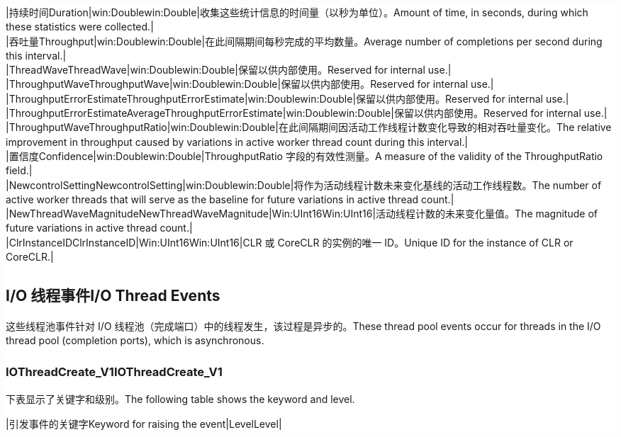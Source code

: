|<span data-ttu-id="f1dcd-222">持续时间</span><span class="sxs-lookup"><span data-stu-id="f1dcd-222">Duration</span></span>|<span data-ttu-id="f1dcd-223">win:Double</span><span class="sxs-lookup"><span data-stu-id="f1dcd-223">win:Double</span></span>|<span data-ttu-id="f1dcd-224">收集这些统计信息的时间量（以秒为单位）。</span><span class="sxs-lookup"><span data-stu-id="f1dcd-224">Amount of time, in seconds, during which these statistics were collected.</span></span>|  
|<span data-ttu-id="f1dcd-225">吞吐量</span><span class="sxs-lookup"><span data-stu-id="f1dcd-225">Throughput</span></span>|<span data-ttu-id="f1dcd-226">win:Double</span><span class="sxs-lookup"><span data-stu-id="f1dcd-226">win:Double</span></span>|<span data-ttu-id="f1dcd-227">在此间隔期间每秒完成的平均数量。</span><span class="sxs-lookup"><span data-stu-id="f1dcd-227">Average number of completions per second during this interval.</span></span>|  
|<span data-ttu-id="f1dcd-228">ThreadWave</span><span class="sxs-lookup"><span data-stu-id="f1dcd-228">ThreadWave</span></span>|<span data-ttu-id="f1dcd-229">win:Double</span><span class="sxs-lookup"><span data-stu-id="f1dcd-229">win:Double</span></span>|<span data-ttu-id="f1dcd-230">保留以供内部使用。</span><span class="sxs-lookup"><span data-stu-id="f1dcd-230">Reserved for internal use.</span></span>|  
|<span data-ttu-id="f1dcd-231">ThroughputWave</span><span class="sxs-lookup"><span data-stu-id="f1dcd-231">ThroughputWave</span></span>|<span data-ttu-id="f1dcd-232">win:Double</span><span class="sxs-lookup"><span data-stu-id="f1dcd-232">win:Double</span></span>|<span data-ttu-id="f1dcd-233">保留以供内部使用。</span><span class="sxs-lookup"><span data-stu-id="f1dcd-233">Reserved for internal use.</span></span>|  
|<span data-ttu-id="f1dcd-234">ThroughputErrorEstimate</span><span class="sxs-lookup"><span data-stu-id="f1dcd-234">ThroughputErrorEstimate</span></span>|<span data-ttu-id="f1dcd-235">win:Double</span><span class="sxs-lookup"><span data-stu-id="f1dcd-235">win:Double</span></span>|<span data-ttu-id="f1dcd-236">保留以供内部使用。</span><span class="sxs-lookup"><span data-stu-id="f1dcd-236">Reserved for internal use.</span></span>|  
|<span data-ttu-id="f1dcd-237">ThroughputErrorEstimate</span><span class="sxs-lookup"><span data-stu-id="f1dcd-237">AverageThroughputErrorEstimate</span></span>|<span data-ttu-id="f1dcd-238">win:Double</span><span class="sxs-lookup"><span data-stu-id="f1dcd-238">win:Double</span></span>|<span data-ttu-id="f1dcd-239">保留以供内部使用。</span><span class="sxs-lookup"><span data-stu-id="f1dcd-239">Reserved for internal use.</span></span>|  
|<span data-ttu-id="f1dcd-240">ThroughputWave</span><span class="sxs-lookup"><span data-stu-id="f1dcd-240">ThroughputRatio</span></span>|<span data-ttu-id="f1dcd-241">win:Double</span><span class="sxs-lookup"><span data-stu-id="f1dcd-241">win:Double</span></span>|<span data-ttu-id="f1dcd-242">在此间隔期间因活动工作线程计数变化导致的相对吞吐量变化。</span><span class="sxs-lookup"><span data-stu-id="f1dcd-242">The relative improvement in throughput caused by variations in active worker thread count during this interval.</span></span>|  
|<span data-ttu-id="f1dcd-243">置信度</span><span class="sxs-lookup"><span data-stu-id="f1dcd-243">Confidence</span></span>|<span data-ttu-id="f1dcd-244">win:Double</span><span class="sxs-lookup"><span data-stu-id="f1dcd-244">win:Double</span></span>|<span data-ttu-id="f1dcd-245">ThroughputRatio 字段的有效性测量。</span><span class="sxs-lookup"><span data-stu-id="f1dcd-245">A measure of the validity of the ThroughputRatio field.</span></span>|  
|<span data-ttu-id="f1dcd-246">NewcontrolSetting</span><span class="sxs-lookup"><span data-stu-id="f1dcd-246">NewcontrolSetting</span></span>|<span data-ttu-id="f1dcd-247">win:Double</span><span class="sxs-lookup"><span data-stu-id="f1dcd-247">win:Double</span></span>|<span data-ttu-id="f1dcd-248">将作为活动线程计数未来变化基线的活动工作线程数。</span><span class="sxs-lookup"><span data-stu-id="f1dcd-248">The number of active worker threads that will serve as the baseline for future variations in active thread count.</span></span>|  
|<span data-ttu-id="f1dcd-249">NewThreadWaveMagnitude</span><span class="sxs-lookup"><span data-stu-id="f1dcd-249">NewThreadWaveMagnitude</span></span>|<span data-ttu-id="f1dcd-250">Win:UInt16</span><span class="sxs-lookup"><span data-stu-id="f1dcd-250">Win:UInt16</span></span>|<span data-ttu-id="f1dcd-251">活动线程计数的未来变化量值。</span><span class="sxs-lookup"><span data-stu-id="f1dcd-251">The magnitude of future variations in active thread count.</span></span>|  
|<span data-ttu-id="f1dcd-252">ClrInstanceID</span><span class="sxs-lookup"><span data-stu-id="f1dcd-252">ClrInstanceID</span></span>|<span data-ttu-id="f1dcd-253">Win:UInt16</span><span class="sxs-lookup"><span data-stu-id="f1dcd-253">Win:UInt16</span></span>|<span data-ttu-id="f1dcd-254">CLR 或 CoreCLR 的实例的唯一 ID。</span><span class="sxs-lookup"><span data-stu-id="f1dcd-254">Unique ID for the instance of CLR or CoreCLR.</span></span>|  

## <a name="io-thread-events"></a><span data-ttu-id="f1dcd-255">I/O 线程事件</span><span class="sxs-lookup"><span data-stu-id="f1dcd-255">I/O Thread Events</span></span>  

 <span data-ttu-id="f1dcd-256">这些线程池事件针对 I/O 线程池（完成端口）中的线程发生，该过程是异步的。</span><span class="sxs-lookup"><span data-stu-id="f1dcd-256">These thread pool events occur for threads in the I/O thread pool (completion ports), which is asynchronous.</span></span>  
  
### <a name="iothreadcreate_v1"></a><span data-ttu-id="f1dcd-257">IOThreadCreate_V1</span><span class="sxs-lookup"><span data-stu-id="f1dcd-257">IOThreadCreate_V1</span></span>  

 <span data-ttu-id="f1dcd-258">下表显示了关键字和级别。</span><span class="sxs-lookup"><span data-stu-id="f1dcd-258">The following table shows the keyword and level.</span></span>  
  
|<span data-ttu-id="f1dcd-259">引发事件的关键字</span><span class="sxs-lookup"><span data-stu-id="f1dcd-259">Keyword for raising the event</span></span>|<span data-ttu-id="f1dcd-260">Level</span><span class="sxs-lookup"><span data-stu-id="f1dcd-260">Level</span></span>|  
